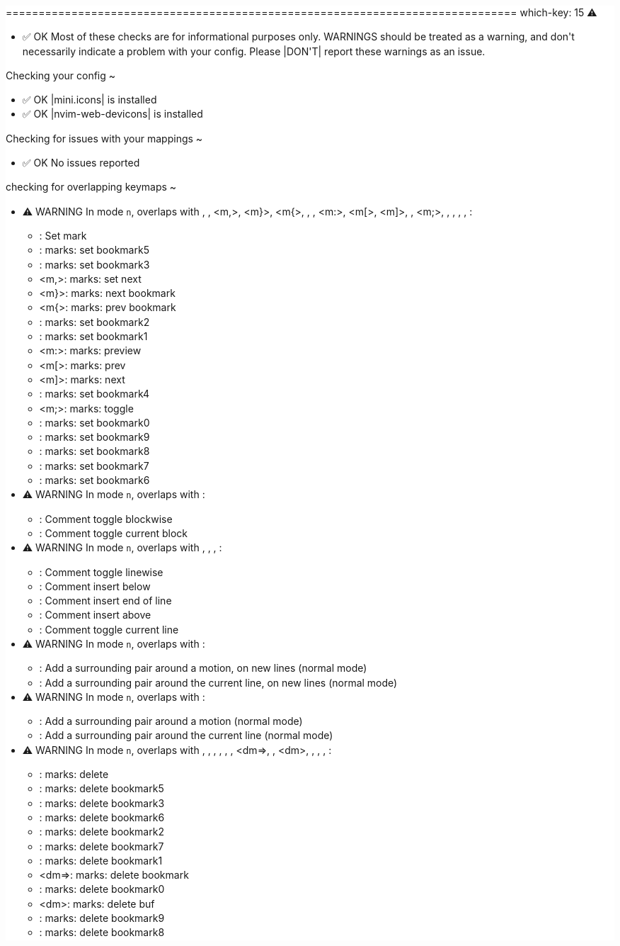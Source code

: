 ==============================================================================
which-key: 15 ⚠️

- ✅ OK Most of these checks are for informational purposes only.
  WARNINGS should be treated as a warning, and don't necessarily indicate a problem with your config.
  Please |DON'T| report these warnings as an issue.

Checking your config ~

- ✅ OK |mini.icons| is installed
- ✅ OK |nvim-web-devicons| is installed

Checking for issues with your mappings ~

- ✅ OK No issues reported

checking for overlapping keymaps ~

- ⚠️ WARNING In mode `n`, <m> overlaps with <m5>, <m3>, <m,>, <m}>, <m{>, <m2>, <m1>, <m:>, <m[>, <m]>, <m4>, <m;>, <m0>, <m9>, <m8>, <m7>, <m6>:
  - <m>: Set mark
  - <m5>: marks: set bookmark5
  - <m3>: marks: set bookmark3
  - <m,>: marks: set next
  - <m}>: marks: next bookmark
  - <m{>: marks: prev bookmark
  - <m2>: marks: set bookmark2
  - <m1>: marks: set bookmark1
  - <m:>: marks: preview
  - <m[>: marks: prev
  - <m]>: marks: next
  - <m4>: marks: set bookmark4
  - <m;>: marks: toggle
  - <m0>: marks: set bookmark0
  - <m9>: marks: set bookmark9
  - <m8>: marks: set bookmark8
  - <m7>: marks: set bookmark7
  - <m6>: marks: set bookmark6
- ⚠️ WARNING In mode `n`, <gb> overlaps with <gbc>:
  - <gb>: Comment toggle blockwise
  - <gbc>: Comment toggle current block
- ⚠️ WARNING In mode `n`, <gc> overlaps with <gco>, <gcA>, <gcO>, <gcc>:
  - <gc>: Comment toggle linewise
  - <gco>: Comment insert below
  - <gcA>: Comment insert end of line
  - <gcO>: Comment insert above
  - <gcc>: Comment toggle current line
- ⚠️ WARNING In mode `n`, <yS> overlaps with <ySS>:
  - <yS>: Add a surrounding pair around a motion, on new lines (normal mode)
  - <ySS>: Add a surrounding pair around the current line, on new lines (normal mode)
- ⚠️ WARNING In mode `n`, <ys> overlaps with <yss>:
  - <ys>: Add a surrounding pair around a motion (normal mode)
  - <yss>: Add a surrounding pair around the current line (normal mode)
- ⚠️ WARNING In mode `n`, <dm> overlaps with <dm5>, <dm3>, <dm6>, <dm2>, <dm7>, <dm1>, <dm=>, <dm0>, <dm<Space>>, <dm9>, <dm8>, <dm->, <dm4>:
  - <dm>: marks: delete
  - <dm5>: marks: delete bookmark5
  - <dm3>: marks: delete bookmark3
  - <dm6>: marks: delete bookmark6
  - <dm2>: marks: delete bookmark2
  - <dm7>: marks: delete bookmark7
  - <dm1>: marks: delete bookmark1
  - <dm=>: marks: delete bookmark
  - <dm0>: marks: delete bookmark0
  - <dm<Space>>: marks: delete buf
  - <dm9>: marks: delete bookmark9
  - <dm8>: marks: delete bookmark8